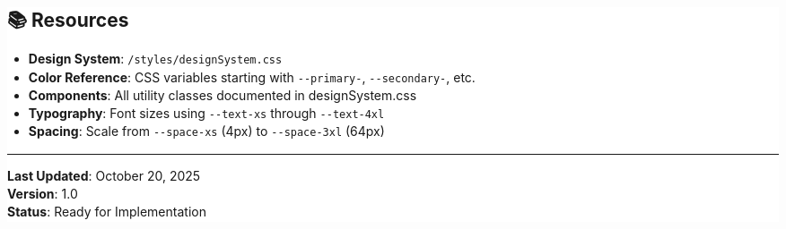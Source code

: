 
## 📚 Resources

- **Design System**: `/styles/designSystem.css`
- **Color Reference**: CSS variables starting with `--primary-`, `--secondary-`, etc.
- **Components**: All utility classes documented in designSystem.css
- **Typography**: Font sizes using `--text-xs` through `--text-4xl`
- **Spacing**: Scale from `--space-xs` (4px) to `--space-3xl` (64px)

---

**Last Updated**: October 20, 2025  
**Version**: 1.0  
**Status**: Ready for Implementation
